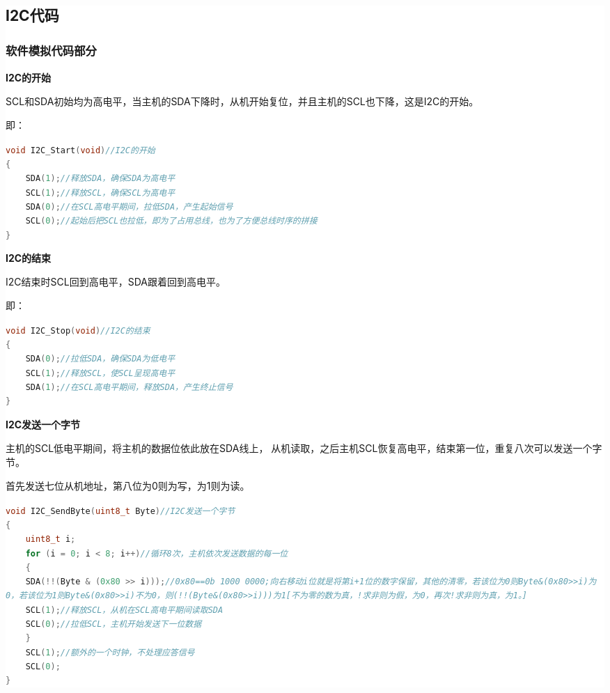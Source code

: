 



## I2C代码

### 软件模拟代码部分

**I2C的开始**

SCL和SDA初始均为高电平，当主机的SDA下降时，从机开始复位，并且主机的SCL也下降，这是I2C的开始。

即：

```c
void I2C_Start(void)//I2C的开始
{
	SDA(1);//释放SDA，确保SDA为高电平
	SCL(1);//释放SCL，确保SCL为高电平
	SDA(0);//在SCL高电平期间，拉低SDA，产生起始信号
	SCL(0);//起始后把SCL也拉低，即为了占用总线，也为了方便总线时序的拼接
}
```

**I2C的结束**

I2C结束时SCL回到高电平，SDA跟着回到高电平。

即：

```c
void I2C_Stop(void)//I2C的结束
{
	SDA(0);//拉低SDA，确保SDA为低电平
	SCL(1);//释放SCL，使SCL呈现高电平
	SDA(1);//在SCL高电平期间，释放SDA，产生终止信号
}
```

**I2C发送一个字节**

主机的SCL低电平期间，将主机的数据位依此放在SDA线上， 从机读取，之后主机SCL恢复高电平，结束第一位，重复八次可以发送一个字节。

首先发送七位从机地址，第八位为0则为写，为1则为读。

```c
void I2C_SendByte(uint8_t Byte)//I2C发送一个字节
{
	uint8_t i;
	for (i = 0; i < 8; i++)//循环8次，主机依次发送数据的每一位
	{
 	SDA(!!(Byte & (0x80 >> i)));//0x80==0b 1000 0000;向右移动i位就是将第i+1位的数字保留，其他的清零，若该位为0则Byte&(0x80>>i)为0，若该位为1则Byte&(0x80>>i)不为0，则(!!(Byte&(0x80>>i)))为1[不为零的数为真，!求非则为假，为0，再次!求非则为真，为1。]
 	SCL(1);//释放SCL，从机在SCL高电平期间读取SDA
 	SCL(0);//拉低SCL，主机开始发送下一位数据
	}
	SCL(1);//额外的一个时钟，不处理应答信号
	SCL(0);
}
```
